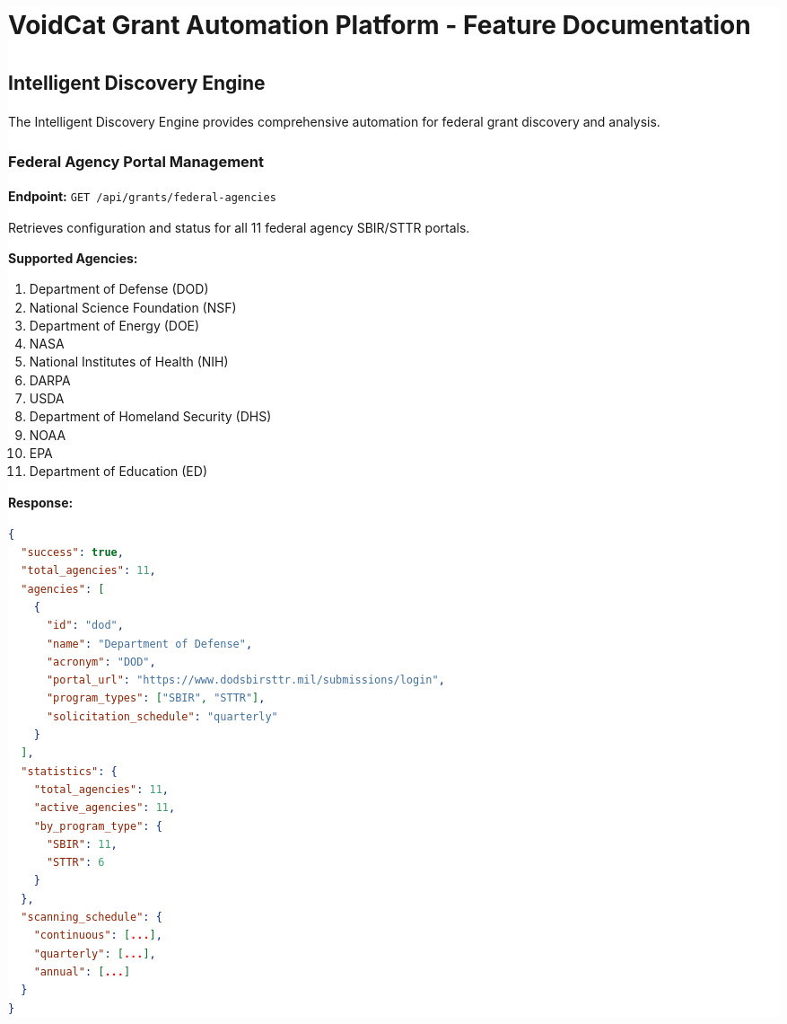 # VoidCat Grant Automation Platform - Feature Documentation

## Intelligent Discovery Engine

The Intelligent Discovery Engine provides comprehensive automation for federal grant discovery and analysis.

### Federal Agency Portal Management

**Endpoint:** `GET /api/grants/federal-agencies`

Retrieves configuration and status for all 11 federal agency SBIR/STTR portals.

**Supported Agencies:**
1. Department of Defense (DOD)
2. National Science Foundation (NSF)
3. Department of Energy (DOE)
4. NASA
5. National Institutes of Health (NIH)
6. DARPA
7. USDA
8. Department of Homeland Security (DHS)
9. NOAA
10. EPA
11. Department of Education (ED)

**Response:**
```json
{
  "success": true,
  "total_agencies": 11,
  "agencies": [
    {
      "id": "dod",
      "name": "Department of Defense",
      "acronym": "DOD",
      "portal_url": "https://www.dodsbirsttr.mil/submissions/login",
      "program_types": ["SBIR", "STTR"],
      "solicitation_schedule": "quarterly"
    }
  ],
  "statistics": {
    "total_agencies": 11,
    "active_agencies": 11,
    "by_program_type": {
      "SBIR": 11,
      "STTR": 6
    }
  },
  "scanning_schedule": {
    "continuous": [...],
    "quarterly": [...],
    "annual": [...]
  }
}
```
